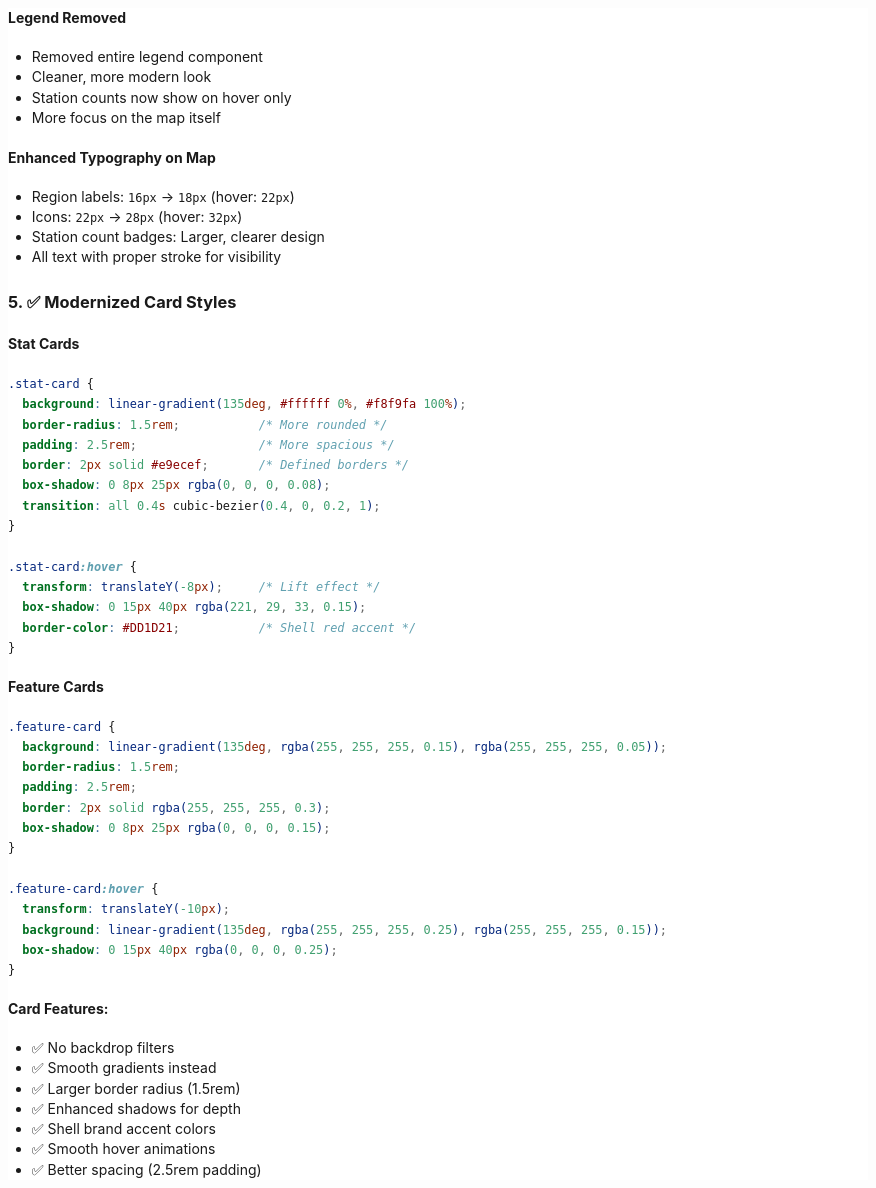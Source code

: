 #### Legend Removed
- Removed entire legend component
- Cleaner, more modern look
- Station counts now show on hover only
- More focus on the map itself

#### Enhanced Typography on Map
- Region labels: `16px` → `18px` (hover: `22px`)
- Icons: `22px` → `28px` (hover: `32px`)
- Station count badges: Larger, clearer design
- All text with proper stroke for visibility

### 5. ✅ Modernized Card Styles

#### Stat Cards
```css
.stat-card {
  background: linear-gradient(135deg, #ffffff 0%, #f8f9fa 100%);
  border-radius: 1.5rem;           /* More rounded */
  padding: 2.5rem;                 /* More spacious */
  border: 2px solid #e9ecef;       /* Defined borders */
  box-shadow: 0 8px 25px rgba(0, 0, 0, 0.08);
  transition: all 0.4s cubic-bezier(0.4, 0, 0.2, 1);
}

.stat-card:hover {
  transform: translateY(-8px);     /* Lift effect */
  box-shadow: 0 15px 40px rgba(221, 29, 33, 0.15);
  border-color: #DD1D21;           /* Shell red accent */
}
```

#### Feature Cards
```css
.feature-card {
  background: linear-gradient(135deg, rgba(255, 255, 255, 0.15), rgba(255, 255, 255, 0.05));
  border-radius: 1.5rem;
  padding: 2.5rem;
  border: 2px solid rgba(255, 255, 255, 0.3);
  box-shadow: 0 8px 25px rgba(0, 0, 0, 0.15);
}

.feature-card:hover {
  transform: translateY(-10px);
  background: linear-gradient(135deg, rgba(255, 255, 255, 0.25), rgba(255, 255, 255, 0.15));
  box-shadow: 0 15px 40px rgba(0, 0, 0, 0.25);
}
```

#### Card Features:
- ✅ No backdrop filters
- ✅ Smooth gradients instead
- ✅ Larger border radius (1.5rem)
- ✅ Enhanced shadows for depth
- ✅ Shell brand accent colors
- ✅ Smooth hover animations
- ✅ Better spacing (2.5rem padding)
